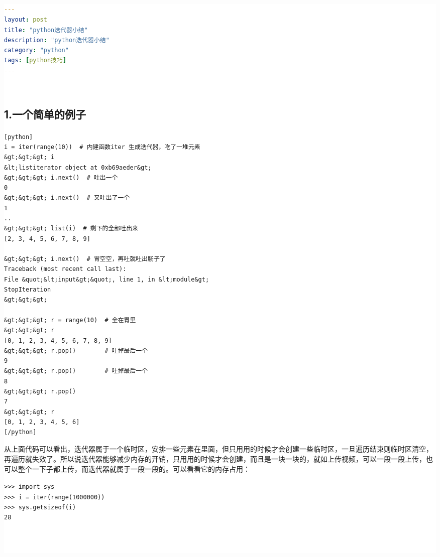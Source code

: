 ```yaml
---
layout: post
title: "python迭代器小结"
description: "python迭代器小结"
category: "python"
tags: [python技巧]
---
```


<p><img src="http://img6.cache.netease.com/video/2012/9/29/20120929164524f8660.jpg" alt="" /></p>

<h2>1.一个简单的例子</h2>

<pre><code>[python]
i = iter(range(10))  # 内建函数iter 生成迭代器，吃了一堆元素
&amp;gt;&amp;gt;&amp;gt; i
&amp;lt;listiterator object at 0xb69aeder&amp;gt;
&amp;gt;&amp;gt;&amp;gt; i.next()  # 吐出一个
0
&amp;gt;&amp;gt;&amp;gt; i.next()  # 又吐出了一个
1
..
&amp;gt;&amp;gt;&amp;gt; list(i)  # 剩下的全部吐出来
[2, 3, 4, 5, 6, 7, 8, 9]

&amp;gt;&amp;gt;&amp;gt; i.next()  # 胃空空，再吐就吐出肠子了
Traceback (most recent call last):
File &amp;quot;&amp;lt;input&amp;gt;&amp;quot;, line 1, in &amp;lt;module&amp;gt;
StopIteration
&amp;gt;&amp;gt;&amp;gt; 

&amp;gt;&amp;gt;&amp;gt; r = range(10)  # 全在胃里
&amp;gt;&amp;gt;&amp;gt; r
[0, 1, 2, 3, 4, 5, 6, 7, 8, 9]
&amp;gt;&amp;gt;&amp;gt; r.pop()        # 吐掉最后一个
9
&amp;gt;&amp;gt;&amp;gt; r.pop()        # 吐掉最后一个
8
&amp;gt;&amp;gt;&amp;gt; r.pop()
7
&amp;gt;&amp;gt;&amp;gt; r
[0, 1, 2, 3, 4, 5, 6]
[/python]
</code></pre>



<p>从上面代码可以看出，迭代器属于一个临时区，安排一些元素在里面，但只用用的时候才会创建一些临时区，一旦遍历结束则临时区清空，再遍历就失效了。所以说迭代器能够减少内存的开销，只用用的时候才会创建，而且是一块一块的，就如上传视频，可以一段一段上传，也可以整个一下子都上传，而迭代器就属于一段一段的。可以看看它的内存占用：</p>

<pre><code>&gt;&gt;&gt; import sys
&gt;&gt;&gt; i = iter(range(1000000))
&gt;&gt;&gt; sys.getsizeof(i)
28
